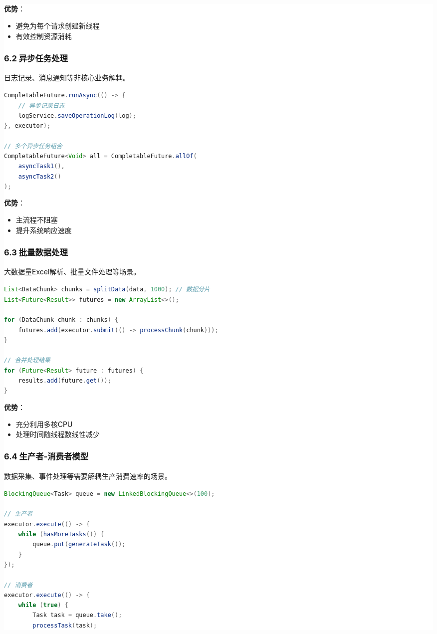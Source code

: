 **优势**：

- 避免为每个请求创建新线程
- 有效控制资源消耗

### 6.2 异步任务处理

日志记录、消息通知等非核心业务解耦。

```java
CompletableFuture.runAsync(() -> {
    // 异步记录日志
    logService.saveOperationLog(log);
}, executor);

// 多个异步任务组合
CompletableFuture<Void> all = CompletableFuture.allOf(
    asyncTask1(),
    asyncTask2()
);
```

**优势**：

- 主流程不阻塞
- 提升系统响应速度

### 6.3 批量数据处理

大数据量Excel解析、批量文件处理等场景。

```java
List<DataChunk> chunks = splitData(data, 1000); // 数据分片
List<Future<Result>> futures = new ArrayList<>();

for (DataChunk chunk : chunks) {
    futures.add(executor.submit(() -> processChunk(chunk)));
}

// 合并处理结果
for (Future<Result> future : futures) {
    results.add(future.get());
}
```

**优势**：

- 充分利用多核CPU
- 处理时间随线程数线性减少

### 6.4 生产者-消费者模型

数据采集、事件处理等需要解耦生产消费速率的场景。

```java
BlockingQueue<Task> queue = new LinkedBlockingQueue<>(100);

// 生产者
executor.execute(() -> {
    while (hasMoreTasks()) {
        queue.put(generateTask());
    }
});

// 消费者
executor.execute(() -> {
    while (true) {
        Task task = queue.take();
        processTask(task);
```